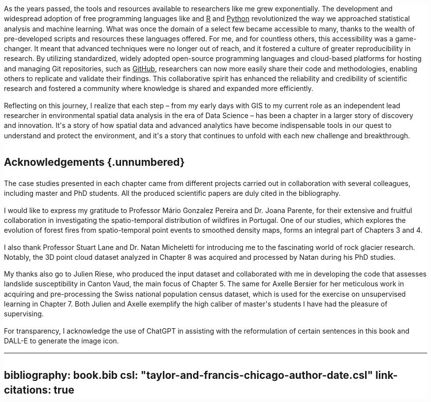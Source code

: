 As the years passed, the tools and resources available to researchers like me grew exponentially.
The development and widespread adoption of free programming languages like and [R](https://www.r-project.org/) and [Python](https://www.python.org/) revolutionized the way we approached statistical analysis and machine learning.
What was once the domain of a select few became accessible to many, thanks to the wealth of pre-developed scripts and resources these languages offered.
For me, and for countless others, this accessibility was a game-changer.
It meant that advanced techniques were no longer out of reach, and it fostered a culture of greater reproducibility in research.
By utilizing standardized, widely adopted open-source programming languages and cloud-based platforms for hosting and managing Git repositories, such as [GitHub](https://github.com/), researchers can now more easily share their code and methodologies, enabling others to replicate and validate their findings.
This collaborative spirit has enhanced the reliability and credibility of scientific research and fostered a community where knowledge is shared and expanded more efficiently.

Reflecting on this journey, I realize that each step – from my early days with GIS to my current role as an independent lead researcher in environmental spatial data analysis in the era of Data Science – has been a chapter in a larger story of discovery and innovation.
It's a story of how spatial data and advanced analytics have become indispensable tools in our quest to understand and protect the environment, and it's a story that continues to unfold with each new challenge and breakthrough.

## Acknowledgements {.unnumbered}

The case studies presented in each chapter came from different projects carried out in collaboration with several colleagues, including master and PhD students.
All the produced scientific papers are duly cited in the bibliography.

I would like to express my gratitude to Professor Mário Gonzalez Pereira and Dr. Joana Parente, for their extensive and fruitful collaboration in investigating the spatio-temporal distribution of wildfires in Portugal.
One of our studies, which explores the evolution of forest fires from spatio-temporal point events to smoothed density maps, forms an integral part of Chapters 3 and 4.

I also thank Professor Stuart Lane and Dr. Natan Micheletti for introducing me to the fascinating world of rock glacier research.
Notably, the 3D point cloud dataset analyzed in Chapter 8 was acquired and processed by Natan during his PhD studies.

My thanks also go to Julien Riese, who produced the input dataset and collaborated with me in developing the code that assesses landslide susceptibility in Canton Vaud, the main focus of Chapter 5.
The same for Axelle Bersier for her meticulous work in acquiring and pre-processing the Swiss national population census dataset, which is used for the exercise on unsupervised learning in Chapter 7.
Both Julien and Axelle exemplify the high caliber of master's students I have had the pleasure of supervising.

For transparency, I acknowledge the use of ChatGPT in assisting with the reformulation of certain sentences in this book and DALL-E to generate the image icon.



---
bibliography: book.bib
csl: "taylor-and-francis-chicago-author-date.csl"
link-citations: true
---
